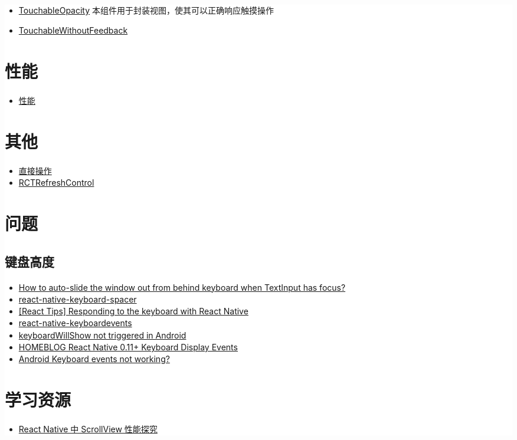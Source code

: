 - [TouchableOpacity](http://reactnative.cn/docs/touchableopacity.html#content) 本组件用于封装视图，使其可以正确响应触摸操作

- [TouchableWithoutFeedback](http://reactnative.cn/docs/touchablewithoutfeedback.html#content)

# 性能
- [性能](http://reactnative.cn/docs/performance.html)

# 其他
- [直接操作](http://reactnative.cn/docs/direct-manipulation.html#content)
- [RCTRefreshControl](https://github.com/Shuangzuan/RCTRefreshControl)

# 问题
## 键盘高度
- [How to auto-slide the window out from behind keyboard when TextInput has focus?](http://stackoverflow.com/questions/29313244/how-to-auto-slide-the-window-out-from-behind-keyboard-when-textinput-has-focus)
- [react-native-keyboard-spacer](https://github.com/Andr3wHur5t/react-native-keyboard-spacer)
- [[React Tips] Responding to the keyboard with React Native](https://medium.com/man-moon/writing-modern-react-native-ui-e317ff956f02#.98hto4m71)
- [react-native-keyboardevents](https://github.com/johanneslumpe/react-native-keyboardevents)
- [keyboardWillShow not triggered in Android](https://github.com/facebook/react-native/issues/3468)
- [HOMEBLOG React Native 0.11+ Keyboard Display Events](http://ollie.relph.me/blog/react-native-0-11-keyboard-display-events/)
- [Android Keyboard events not working?](https://github.com/FaridSafi/react-native-gifted-messenger/issues/43)

# 学习资源
- [React Native 中 ScrollView 性能探究](http://www.race604.com/react-native-scrollview-performance)
